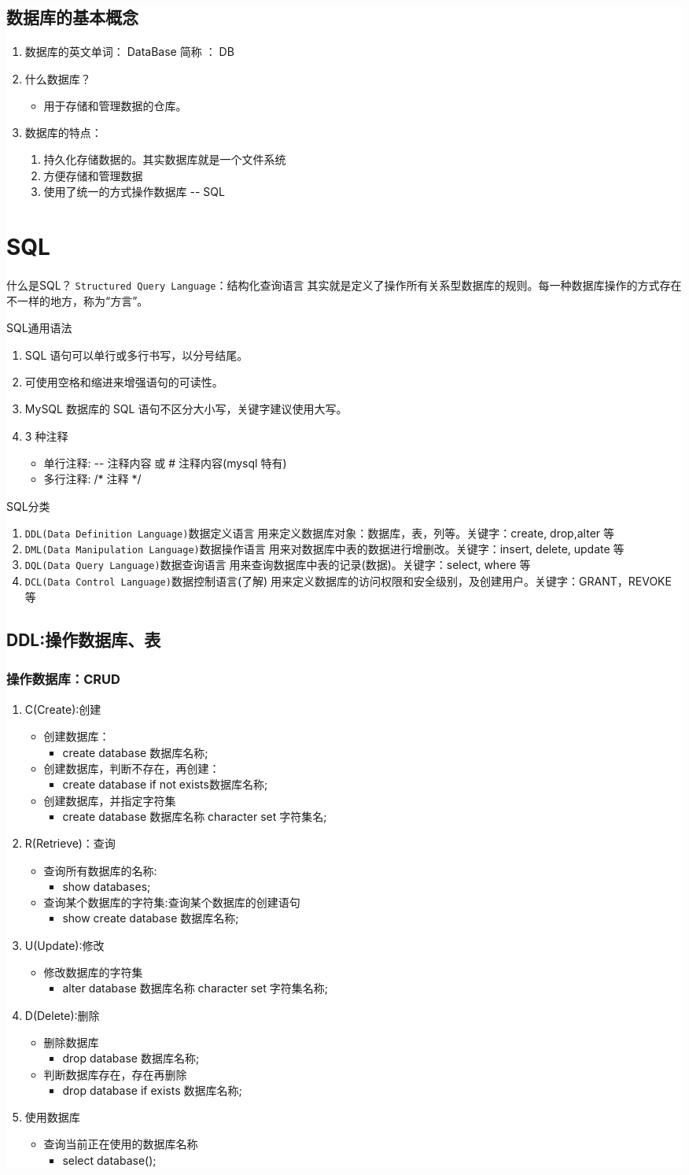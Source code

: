 ## 数据库的基本概念

1. 数据库的英文单词： DataBase 简称 ： DB
2. 什么数据库？
	- 用于存储和管理数据的仓库。

3. 数据库的特点：
	1. 持久化存储数据的。其实数据库就是一个文件系统
	2. 方便存储和管理数据
	3. 使用了统一的方式操作数据库 -- SQL

# SQL

什么是SQL？
	`Structured Query Language`：结构化查询语言
	其实就是定义了操作所有关系型数据库的规则。每一种数据库操作的方式存在不一样的地方，称为“方言”。
	
SQL通用语法
1. SQL 语句可以单行或多行书写，以分号结尾。

2. 可使用空格和缩进来增强语句的可读性。
3. MySQL 数据库的 SQL 语句不区分大小写，关键字建议使用大写。
4. 3 种注释
	* 单行注释: -- 注释内容 或 # 注释内容(mysql 特有) 
	* 多行注释: /* 注释 */

SQL分类
1) `DDL(Data Definition Language)`数据定义语言
	用来定义数据库对象：数据库，表，列等。关键字：create, drop,alter 等
2) `DML(Data Manipulation Language)`数据操作语言
	用来对数据库中表的数据进行增删改。关键字：insert, delete, update 等
3) `DQL(Data Query Language)`数据查询语言
	用来查询数据库中表的记录(数据)。关键字：select, where 等
4) `DCL(Data Control Language)`数据控制语言(了解)
	用来定义数据库的访问权限和安全级别，及创建用户。关键字：GRANT，REVOKE 等

## DDL:操作数据库、表

### 操作数据库：CRUD

1. C(Create):创建
	* 创建数据库：
		* create database 数据库名称;
	* 创建数据库，判断不存在，再创建：
		* create database if not exists数据库名称;
	* 创建数据库，并指定字符集
		* create database 数据库名称 character set 字符集名;

2. R(Retrieve)：查询
	* 查询所有数据库的名称:
		* show databases;
	* 查询某个数据库的字符集:查询某个数据库的创建语句
		* show create database 数据库名称;
3. U(Update):修改
	* 修改数据库的字符集
		* alter database 数据库名称 character set 字符集名称;
4. D(Delete):删除
	* 删除数据库
		* drop database 数据库名称;
	* 判断数据库存在，存在再删除
		* drop database if exists 数据库名称;
5. 使用数据库
	* 查询当前正在使用的数据库名称
		* select database();
